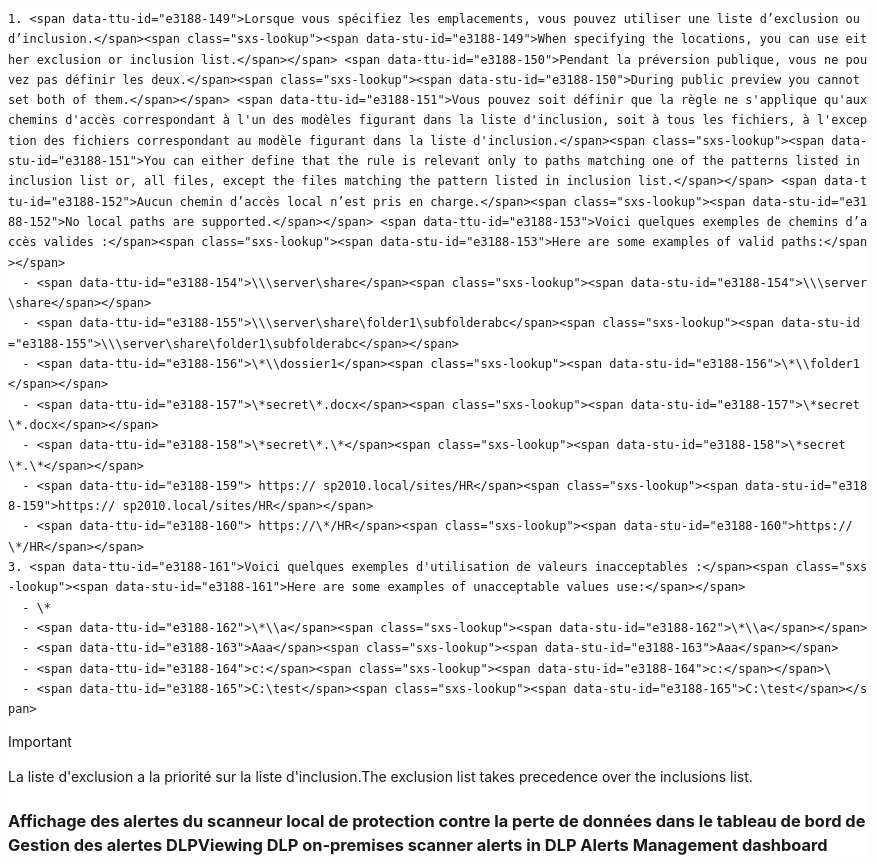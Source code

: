     1. <span data-ttu-id="e3188-149">Lorsque vous spécifiez les emplacements, vous pouvez utiliser une liste d’exclusion ou d’inclusion.</span><span class="sxs-lookup"><span data-stu-id="e3188-149">When specifying the locations, you can use either exclusion or inclusion list.</span></span> <span data-ttu-id="e3188-150">Pendant la préversion publique, vous ne pouvez pas définir les deux.</span><span class="sxs-lookup"><span data-stu-id="e3188-150">During public preview you cannot set both of them.</span></span> <span data-ttu-id="e3188-151">Vous pouvez soit définir que la règle ne s'applique qu'aux chemins d'accès correspondant à l'un des modèles figurant dans la liste d'inclusion, soit à tous les fichiers, à l'exception des fichiers correspondant au modèle figurant dans la liste d'inclusion.</span><span class="sxs-lookup"><span data-stu-id="e3188-151">You can either define that the rule is relevant only to paths matching one of the patterns listed in inclusion list or, all files, except the files matching the pattern listed in inclusion list.</span></span> <span data-ttu-id="e3188-152">Aucun chemin d’accès local n’est pris en charge.</span><span class="sxs-lookup"><span data-stu-id="e3188-152">No local paths are supported.</span></span> <span data-ttu-id="e3188-153">Voici quelques exemples de chemins d’accès valides :</span><span class="sxs-lookup"><span data-stu-id="e3188-153">Here are some examples of valid paths:</span></span>
      - <span data-ttu-id="e3188-154">\\\server\share</span><span class="sxs-lookup"><span data-stu-id="e3188-154">\\\server\share</span></span>
      - <span data-ttu-id="e3188-155">\\\server\share\folder1\subfolderabc</span><span class="sxs-lookup"><span data-stu-id="e3188-155">\\\server\share\folder1\subfolderabc</span></span>
      - <span data-ttu-id="e3188-156">\*\\dossier1</span><span class="sxs-lookup"><span data-stu-id="e3188-156">\*\\folder1</span></span>
      - <span data-ttu-id="e3188-157">\*secret\*.docx</span><span class="sxs-lookup"><span data-stu-id="e3188-157">\*secret\*.docx</span></span>
      - <span data-ttu-id="e3188-158">\*secret\*.\*</span><span class="sxs-lookup"><span data-stu-id="e3188-158">\*secret\*.\*</span></span>
      - <span data-ttu-id="e3188-159"> https:// sp2010.local/sites/HR</span><span class="sxs-lookup"><span data-stu-id="e3188-159">https:// sp2010.local/sites/HR</span></span>
      - <span data-ttu-id="e3188-160"> https://\*/HR</span><span class="sxs-lookup"><span data-stu-id="e3188-160">https://\*/HR</span></span> 
    3. <span data-ttu-id="e3188-161">Voici quelques exemples d'utilisation de valeurs inacceptables :</span><span class="sxs-lookup"><span data-stu-id="e3188-161">Here are some examples of unacceptable values use:</span></span>
      - \*
      - <span data-ttu-id="e3188-162">\*\\a</span><span class="sxs-lookup"><span data-stu-id="e3188-162">\*\\a</span></span>
      - <span data-ttu-id="e3188-163">Aaa</span><span class="sxs-lookup"><span data-stu-id="e3188-163">Aaa</span></span>
      - <span data-ttu-id="e3188-164">c:</span><span class="sxs-lookup"><span data-stu-id="e3188-164">c:</span></span>\
      - <span data-ttu-id="e3188-165">C:\test</span><span class="sxs-lookup"><span data-stu-id="e3188-165">C:\test</span></span>

> [!IMPORTANT]
> <span data-ttu-id="e3188-166">La liste d'exclusion a la priorité sur la liste d'inclusion.</span><span class="sxs-lookup"><span data-stu-id="e3188-166">The exclusion list takes precedence over the inclusions list.</span></span>

### <a name="viewing-dlp-on-premises-scanner-alerts-in-dlp-alerts-management-dashboard"></a><span data-ttu-id="e3188-167">Affichage des alertes du scanneur local de protection contre la perte de données dans le tableau de bord de Gestion des alertes DLP</span><span class="sxs-lookup"><span data-stu-id="e3188-167">Viewing DLP on-premises scanner alerts in DLP Alerts Management dashboard</span></span>
